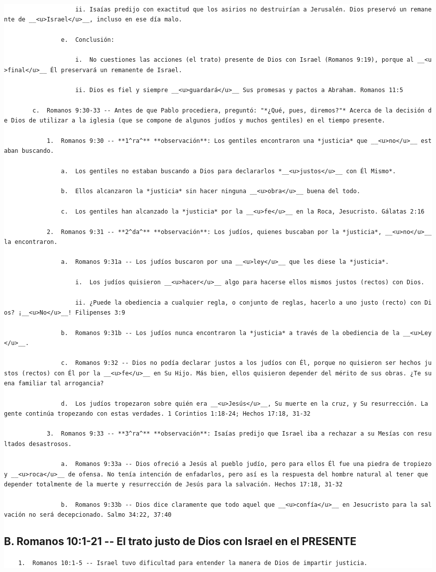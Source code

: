                         ii. Isaías predijo con exactitud que los asirios no destruirían a Jerusalén. Dios preservó un remanente de __<u>Israel</u>__, incluso en ese día malo.
    
                    e.  Conclusión:
    
                        i.  No cuestiones las acciones (el trato) presente de Dios con Israel (Romanos 9:19), porque al __<u>final</u>__ Él preservará un remanente de Israel.
    
                        ii. Dios es fiel y siempre __<u>guardará</u>__ Sus promesas y pactos a Abraham. Romanos 11:5
    
            c.  Romanos 9:30-33 -- Antes de que Pablo procediera, preguntó: "*¿Qué, pues, diremos?"* Acerca de la decisión de Dios de utilizar a la iglesia (que se compone de algunos judíos y muchos gentiles) en el tiempo presente.
    
                1.  Romanos 9:30 -- **1^ra^** **observación**: Los gentiles encontraron una *justicia* que __<u>no</u>__ estaban buscando.
    
                    a.  Los gentiles no estaban buscando a Dios para declararlos *__<u>justos</u>__ con Él Mismo*.
    
                    b.  Ellos alcanzaron la *justicia* sin hacer ninguna __<u>obra</u>__ buena del todo.
    
                    c.  Los gentiles han alcanzado la *justicia* por la __<u>fe</u>__ en la Roca, Jesucristo. Gálatas 2:16
    
                2.  Romanos 9:31 -- **2^da^** **observación**: Los judíos, quienes buscaban por la *justicia*, __<u>no</u>__ la encontraron.
    
                    a.  Romanos 9:31a -- Los judíos buscaron por una __<u>ley</u>__ que les diese la *justicia*.
    
                        i.  Los judíos quisieron __<u>hacer</u>__ algo para hacerse ellos mismos justos (rectos) con Dios.
    
                        ii. ¿Puede la obediencia a cualquier regla, o conjunto de reglas, hacerlo a uno justo (recto) con Dios? ¡__<u>No</u>__! Filipenses 3:9
    
                    b.  Romanos 9:31b -- Los judíos nunca encontraron la *justicia* a través de la obediencia de la __<u>Ley</u>__.
    
                    c.  Romanos 9:32 -- Dios no podía declarar justos a los judíos con Él, porque no quisieron ser hechos justos (rectos) con Él por la __<u>fe</u>__ en Su Hijo. Más bien, ellos quisieron depender del mérito de sus obras. ¿Te suena familiar tal arrogancia?
    
                    d.  Los judíos tropezaron sobre quién era __<u>Jesús</u>__, Su muerte en la cruz, y Su resurrección. La gente continúa tropezando con estas verdades. 1 Corintios 1:18-24; Hechos 17:18, 31-32
    
                3.  Romanos 9:33 -- **3^ra^** **observación**: Isaías predijo que Israel iba a rechazar a su Mesías con resultados desastrosos.
    
                    a.  Romanos 9:33a -- Dios ofreció a Jesús al pueblo judío, pero para ellos Él fue una piedra de tropiezo y __<u>roca</u>__ de ofensa. No tenía intención de enfadarlos, pero así es la respuesta del hombre natural al tener que depender totalmente de la muerte y resurrección de Jesús para la salvación. Hechos 17:18, 31-32
    
                    b.  Romanos 9:33b -- Dios dice claramente que todo aquel que __<u>confía</u>__ en Jesucristo para la salvación no será decepcionado. Salmo 34:22, 37:40

##    B.  **Romanos 10:1-21 -- El trato justo de Dios con Israel en el PRESENTE**

        1.  Romanos 10:1-5 -- Israel tuvo dificultad para entender la manera de Dios de impartir justicia.
    